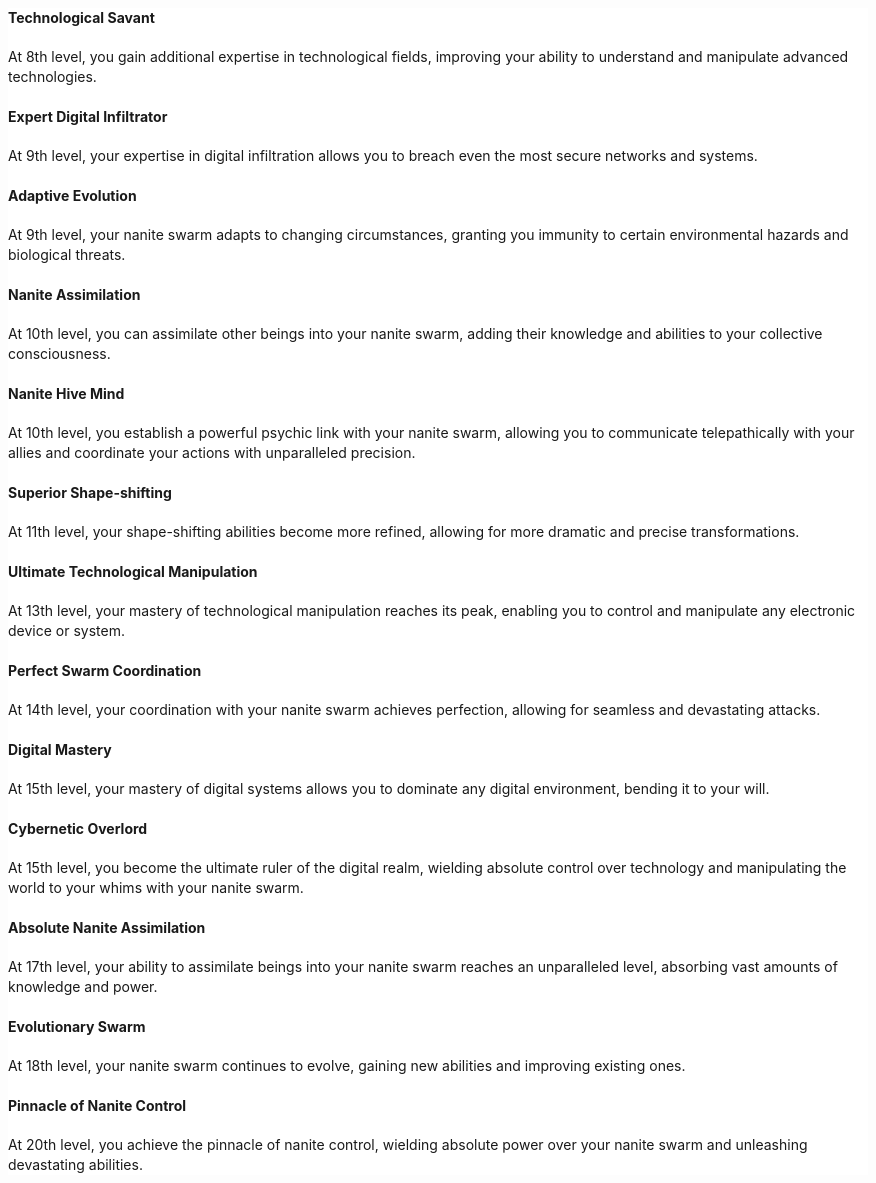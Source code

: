 #### Technological Savant
At 8th level, you gain additional expertise in technological fields, improving your ability to understand and manipulate advanced technologies.

#### Expert Digital Infiltrator
At 9th level, your expertise in digital infiltration allows you to breach even the most secure networks and systems.

#### Adaptive Evolution
At 9th level, your nanite swarm adapts to changing circumstances, granting you immunity to certain environmental hazards and biological threats.

#### Nanite Assimilation
At 10th level, you can assimilate other beings into your nanite swarm, adding their knowledge and abilities to your collective consciousness.

#### Nanite Hive Mind
At 10th level, you establish a powerful psychic link with your nanite swarm, allowing you to communicate telepathically with your allies and coordinate your actions with unparalleled precision.

#### Superior Shape-shifting
At 11th level, your shape-shifting abilities become more refined, allowing for more dramatic and precise transformations.

#### Ultimate Technological Manipulation
At 13th level, your mastery of technological manipulation reaches its peak, enabling you to control and manipulate any electronic device or system.

#### Perfect Swarm Coordination
At 14th level, your coordination with your nanite swarm achieves perfection, allowing for seamless and devastating attacks.

#### Digital Mastery
At 15th level, your mastery of digital systems allows you to dominate any digital environment, bending it to your will.

#### Cybernetic Overlord
At 15th level, you become the ultimate ruler of the digital realm, wielding absolute control over technology and manipulating the world to your whims with your nanite swarm.

#### Absolute Nanite Assimilation
At 17th level, your ability to assimilate beings into your nanite swarm reaches an unparalleled level, absorbing vast amounts of knowledge and power.

#### Evolutionary Swarm
At 18th level, your nanite swarm continues to evolve, gaining new abilities and improving existing ones.

#### Pinnacle of Nanite Control
At 20th level, you achieve the pinnacle of nanite control, wielding absolute power over your nanite swarm and unleashing devastating abilities.

